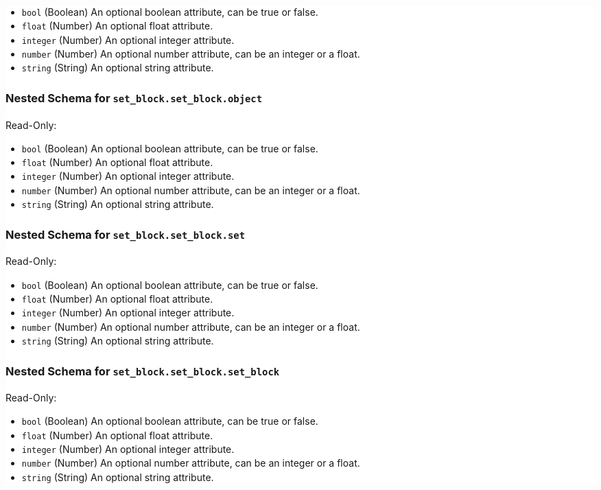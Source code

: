 - `bool` (Boolean) An optional boolean attribute, can be true or false.
- `float` (Number) An optional float attribute.
- `integer` (Number) An optional integer attribute.
- `number` (Number) An optional number attribute, can be an integer or a float.
- `string` (String) An optional string attribute.


<a id="nestedatt--set_block--set_block--object"></a>
### Nested Schema for `set_block.set_block.object`

Read-Only:

- `bool` (Boolean) An optional boolean attribute, can be true or false.
- `float` (Number) An optional float attribute.
- `integer` (Number) An optional integer attribute.
- `number` (Number) An optional number attribute, can be an integer or a float.
- `string` (String) An optional string attribute.


<a id="nestedatt--set_block--set_block--set"></a>
### Nested Schema for `set_block.set_block.set`

Read-Only:

- `bool` (Boolean) An optional boolean attribute, can be true or false.
- `float` (Number) An optional float attribute.
- `integer` (Number) An optional integer attribute.
- `number` (Number) An optional number attribute, can be an integer or a float.
- `string` (String) An optional string attribute.


<a id="nestedblock--set_block--set_block--set_block"></a>
### Nested Schema for `set_block.set_block.set_block`

Read-Only:

- `bool` (Boolean) An optional boolean attribute, can be true or false.
- `float` (Number) An optional float attribute.
- `integer` (Number) An optional integer attribute.
- `number` (Number) An optional number attribute, can be an integer or a float.
- `string` (String) An optional string attribute.
